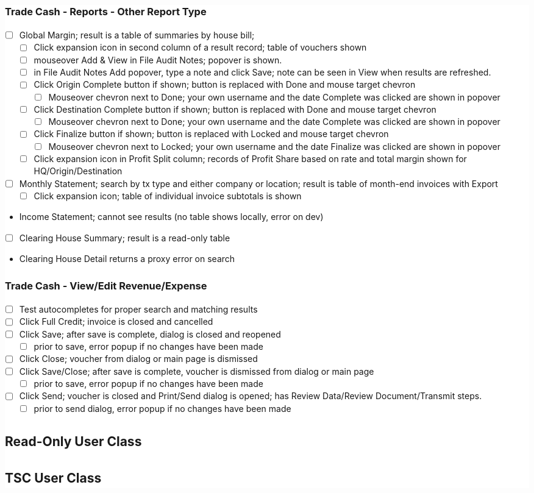 ### Trade Cash - Reports - Other Report Type
- [ ] Global Margin; result is a table of summaries by house bill;
  - [ ] Click expansion icon in second column of a result record; table of vouchers shown
  - [ ] mouseover Add & View in File Audit Notes; popover is shown.
  - [ ] in File Audit Notes Add popover, type a note and click Save; note can be seen in View when results are refreshed.
  - [ ] Click Origin Complete button if shown; button is replaced with Done and mouse target chevron
    - [ ] Mouseover chevron next to Done; your own username and the date Complete was clicked are shown in popover
  - [ ] Click Destination Complete button if shown; button is replaced with Done and mouse target chevron
    - [ ] Mouseover chevron next to Done; your own username and the date Complete was clicked are shown in popover
  - [ ] Click Finalize button if shown; button is replaced with Locked and mouse target chevron
    - [ ] Mouseover chevron next to Locked; your own username and the date Finalize was clicked are shown in popover
  - [ ] Click expansion icon in Profit Split column; records of Profit Share based on rate and total margin shown for HQ/Origin/Destination
- [ ] Monthly Statement; search by tx type and either company or location; result is table of month-end invoices with Export
  - [ ] Click expansion icon; table of individual invoice subtotals is shown
- Income Statement; cannot see results (no table shows locally, error on dev)
- [ ] Clearing House Summary; result is a read-only table
- Clearing House Detail returns a proxy error on search

### Trade Cash - View/Edit Revenue/Expense
- [ ] Test autocompletes for proper search and matching results
- [ ] Click Full Credit;  invoice is closed and cancelled
- [ ] Click Save; after save is complete, dialog is closed and reopened
  - [ ] prior to save, error popup if no changes have been made
- [ ] Click Close; voucher from dialog or main page is dismissed
- [ ] Click Save/Close;  after save is complete, voucher is dismissed from dialog or main page
  - [ ] prior to save, error popup if no changes have been made
- [ ] Click Send; voucher is closed and Print/Send dialog is opened; has Review Data/Review Document/Transmit steps.
  - [ ] prior to send dialog, error popup if no changes have been made

## Read-Only User Class

## TSC User Class 
